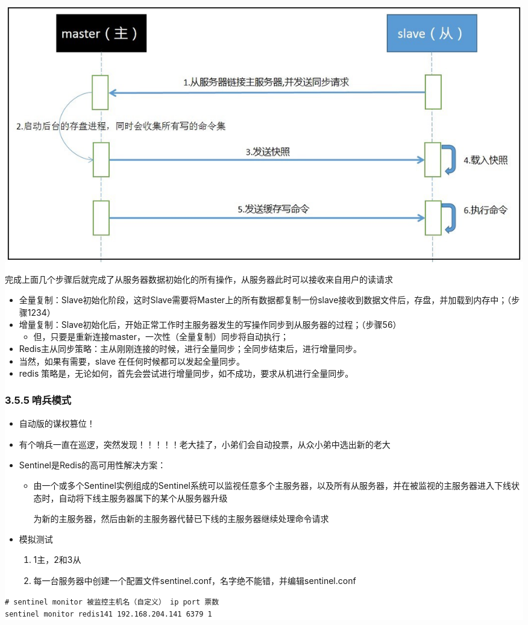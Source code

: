 ![](.\image\复制原理.jpg)

完成上面几个步骤后就完成了从服务器数据初始化的所有操作，从服务器此时可以接收来自用户的读请求

+ 全量复制：Slave初始化阶段，这时Slave需要将Master上的所有数据都复制一份slave接收到数据文件后，存盘，并加载到内存中；（步骤1234）
+ 增量复制：Slave初始化后，开始正常工作时主服务器发生的写操作同步到从服务器的过程；（步骤56）
  + 但，只要是重新连接master，一次性（全量复制）同步将自动执行；
+ Redis主从同步策略：主从刚刚连接的时候，进行全量同步；全同步结束后，进行增量同步。
+ 当然，如果有需要，slave 在任何时候都可以发起全量同步。
+ redis 策略是，无论如何，首先会尝试进行增量同步，如不成功，要求从机进行全量同步。



### 3.5.5 哨兵模式

+ 自动版的谋权篡位！

+ 有个哨兵一直在巡逻，突然发现！！！！！老大挂了，小弟们会自动投票，从众小弟中选出新的老大

+ Sentinel是Redis的高可用性解决方案：

  + 由一个或多个Sentinel实例组成的Sentinel系统可以监视任意多个主服务器，以及所有从服务器，并在被监视的主服务器进入下线状态时，自动将下线主服务器属下的某个从服务器升级

    为新的主服务器，然后由新的主服务器代替已下线的主服务器继续处理命令请求

+ 模拟测试

  1. 1主，2和3从

  2. 每一台服务器中创建一个配置文件sentinel.conf，名字绝不能错，并编辑sentinel.conf

```
# sentinel monitor 被监控主机名（自定义） ip port 票数
sentinel monitor redis141 192.168.204.141 6379 1
```
